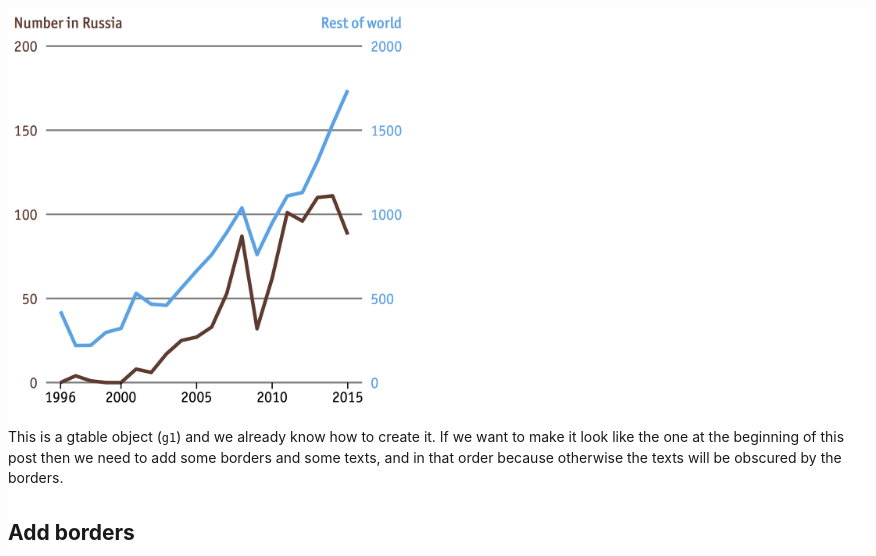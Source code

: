 <img src="https://raw.githubusercontent.com/drawar/drawar.github.io/master/_posts/y1.png" width="400" height="400" />
</p>

This is a gtable object (`g1`) and we already know how to create it. If we want to make it look like the one at the beginning of this post then we need to add some borders and some texts, and in that order because otherwise the texts will be obscured by the borders.

## Add borders
